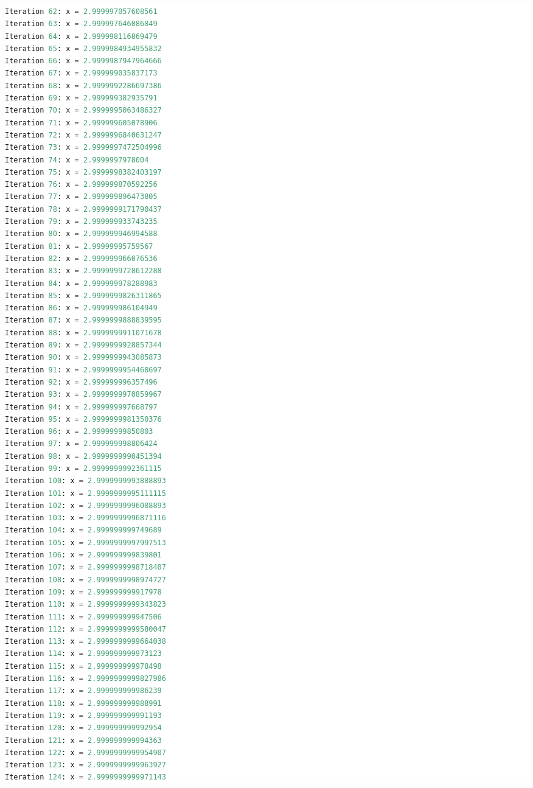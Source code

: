 ```python
Iteration 62: x = 2.999997057608561
Iteration 63: x = 2.999997646086849
Iteration 64: x = 2.999998116869479
Iteration 65: x = 2.9999984934955832
Iteration 66: x = 2.9999987947964666
Iteration 67: x = 2.999999035837173
Iteration 68: x = 2.9999992286697386
Iteration 69: x = 2.999999382935791
Iteration 70: x = 2.9999995063486327
Iteration 71: x = 2.999999605078906
Iteration 72: x = 2.9999996840631247
Iteration 73: x = 2.9999997472504996
Iteration 74: x = 2.9999997978004
Iteration 75: x = 2.9999998382403197
Iteration 76: x = 2.999999870592256
Iteration 77: x = 2.999999896473805
Iteration 78: x = 2.9999999171790437
Iteration 79: x = 2.999999933743235
Iteration 80: x = 2.999999946994588
Iteration 81: x = 2.99999995759567
Iteration 82: x = 2.999999966076536
Iteration 83: x = 2.9999999728612288
Iteration 84: x = 2.999999978288983
Iteration 85: x = 2.9999999826311865
Iteration 86: x = 2.999999986104949
Iteration 87: x = 2.9999999888839595
Iteration 88: x = 2.9999999911071678
Iteration 89: x = 2.9999999928857344
Iteration 90: x = 2.9999999943085873
Iteration 91: x = 2.9999999954468697
Iteration 92: x = 2.999999996357496
Iteration 93: x = 2.9999999970859967
Iteration 94: x = 2.999999997668797
Iteration 95: x = 2.9999999981350376
Iteration 96: x = 2.99999999850803
Iteration 97: x = 2.999999998806424
Iteration 98: x = 2.9999999990451394
Iteration 99: x = 2.9999999992361115
Iteration 100: x = 2.9999999993888893
Iteration 101: x = 2.9999999995111115
Iteration 102: x = 2.9999999996088893
Iteration 103: x = 2.9999999996871116
Iteration 104: x = 2.999999999749689
Iteration 105: x = 2.9999999997997513
Iteration 106: x = 2.999999999839801
Iteration 107: x = 2.9999999998718407
Iteration 108: x = 2.9999999998974727
Iteration 109: x = 2.999999999917978
Iteration 110: x = 2.9999999999343823
Iteration 111: x = 2.999999999947506
Iteration 112: x = 2.9999999999580047
Iteration 113: x = 2.9999999999664038
Iteration 114: x = 2.999999999973123
Iteration 115: x = 2.999999999978498
Iteration 116: x = 2.9999999999827986
Iteration 117: x = 2.999999999986239
Iteration 118: x = 2.999999999988991
Iteration 119: x = 2.999999999991193
Iteration 120: x = 2.999999999992954
Iteration 121: x = 2.999999999994363
Iteration 122: x = 2.9999999999954907
Iteration 123: x = 2.9999999999963927
Iteration 124: x = 2.9999999999971143
```